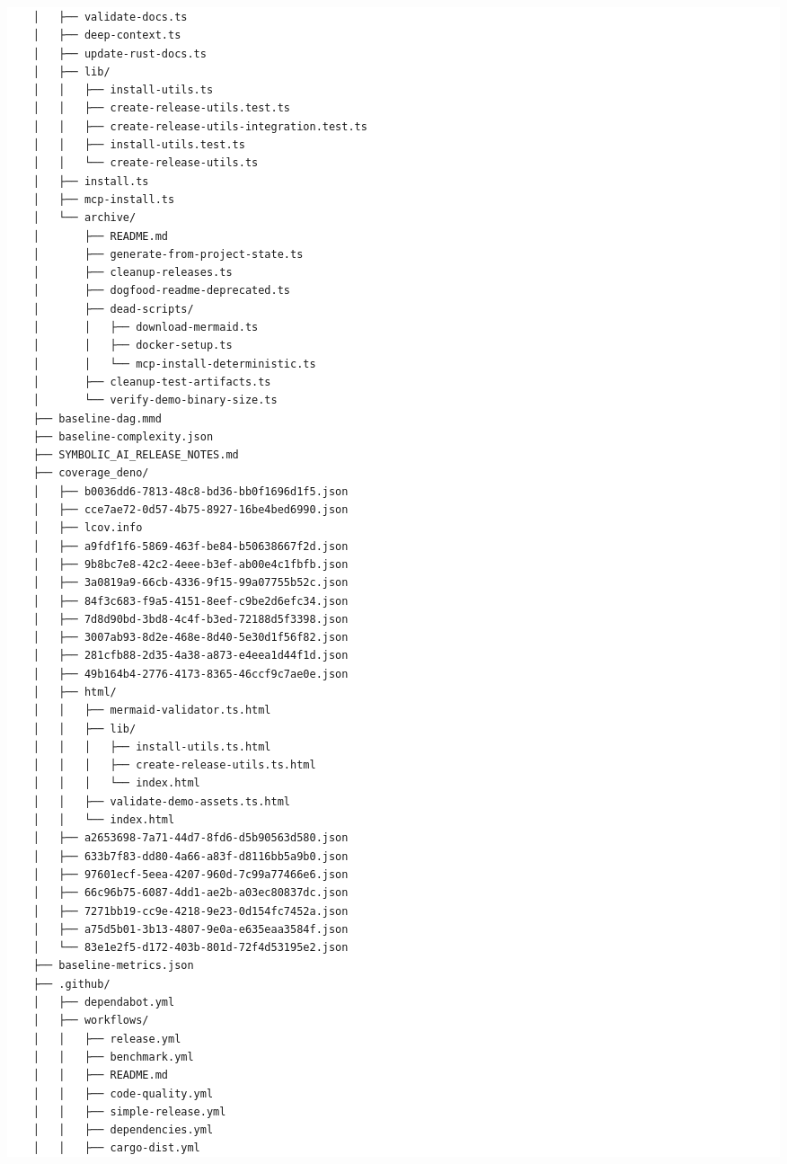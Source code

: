 ```
    │   ├── validate-docs.ts
    │   ├── deep-context.ts
    │   ├── update-rust-docs.ts
    │   ├── lib/
    │   │   ├── install-utils.ts
    │   │   ├── create-release-utils.test.ts
    │   │   ├── create-release-utils-integration.test.ts
    │   │   ├── install-utils.test.ts
    │   │   └── create-release-utils.ts
    │   ├── install.ts
    │   ├── mcp-install.ts
    │   └── archive/
    │       ├── README.md
    │       ├── generate-from-project-state.ts
    │       ├── cleanup-releases.ts
    │       ├── dogfood-readme-deprecated.ts
    │       ├── dead-scripts/
    │       │   ├── download-mermaid.ts
    │       │   ├── docker-setup.ts
    │       │   └── mcp-install-deterministic.ts
    │       ├── cleanup-test-artifacts.ts
    │       └── verify-demo-binary-size.ts
    ├── baseline-dag.mmd
    ├── baseline-complexity.json
    ├── SYMBOLIC_AI_RELEASE_NOTES.md
    ├── coverage_deno/
    │   ├── b0036dd6-7813-48c8-bd36-bb0f1696d1f5.json
    │   ├── cce7ae72-0d57-4b75-8927-16be4bed6990.json
    │   ├── lcov.info
    │   ├── a9fdf1f6-5869-463f-be84-b50638667f2d.json
    │   ├── 9b8bc7e8-42c2-4eee-b3ef-ab00e4c1fbfb.json
    │   ├── 3a0819a9-66cb-4336-9f15-99a07755b52c.json
    │   ├── 84f3c683-f9a5-4151-8eef-c9be2d6efc34.json
    │   ├── 7d8d90bd-3bd8-4c4f-b3ed-72188d5f3398.json
    │   ├── 3007ab93-8d2e-468e-8d40-5e30d1f56f82.json
    │   ├── 281cfb88-2d35-4a38-a873-e4eea1d44f1d.json
    │   ├── 49b164b4-2776-4173-8365-46ccf9c7ae0e.json
    │   ├── html/
    │   │   ├── mermaid-validator.ts.html
    │   │   ├── lib/
    │   │   │   ├── install-utils.ts.html
    │   │   │   ├── create-release-utils.ts.html
    │   │   │   └── index.html
    │   │   ├── validate-demo-assets.ts.html
    │   │   └── index.html
    │   ├── a2653698-7a71-44d7-8fd6-d5b90563d580.json
    │   ├── 633b7f83-dd80-4a66-a83f-d8116bb5a9b0.json
    │   ├── 97601ecf-5eea-4207-960d-7c99a77466e6.json
    │   ├── 66c96b75-6087-4dd1-ae2b-a03ec80837dc.json
    │   ├── 7271bb19-cc9e-4218-9e23-0d154fc7452a.json
    │   ├── a75d5b01-3b13-4807-9e0a-e635eaa3584f.json
    │   └── 83e1e2f5-d172-403b-801d-72f4d53195e2.json
    ├── baseline-metrics.json
    ├── .github/
    │   ├── dependabot.yml
    │   ├── workflows/
    │   │   ├── release.yml
    │   │   ├── benchmark.yml
    │   │   ├── README.md
    │   │   ├── code-quality.yml
    │   │   ├── simple-release.yml
    │   │   ├── dependencies.yml
    │   │   ├── cargo-dist.yml
```